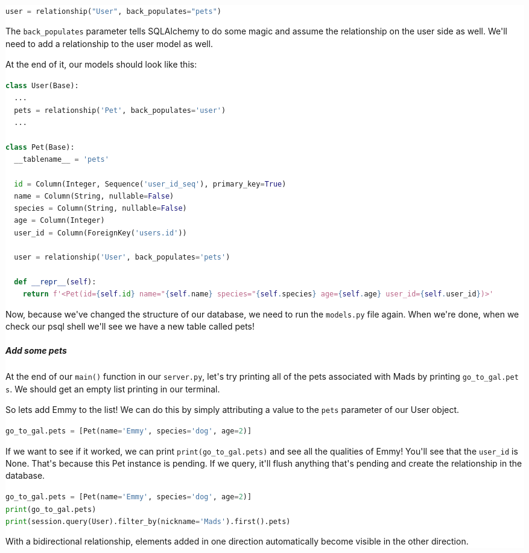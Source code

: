```python
user = relationship("User", back_populates="pets")
```
The `back_populates` parameter tells SQLAlchemy to do some magic and assume the relationship on the user side as well. We'll need to add a relationship to the user model as well.

At the end of it, our models should look like this:

```python
class User(Base):
  ...
  pets = relationship('Pet', back_populates='user')
  ...

class Pet(Base):
  __tablename__ = 'pets'

  id = Column(Integer, Sequence('user_id_seq'), primary_key=True)
  name = Column(String, nullable=False)
  species = Column(String, nullable=False)
  age = Column(Integer)
  user_id = Column(ForeignKey('users.id'))

  user = relationship('User', back_populates='pets')

  def __repr__(self):
    return f'<Pet(id={self.id} name="{self.name} species="{self.species} age={self.age} user_id={self.user_id})>'
```

Now, because we've changed the structure of our database, we need to run the `models.py` file again. When we're done, when we check our psql shell we'll see we have a new table called pets!

##### Add some pets

At the end of our `main()` function in our `server.py`, let's try printing all of the pets associated with Mads by printing `go_to_gal.pets`. We should get an empty list printing in our terminal.

So lets add Emmy to the list! We can do this by simply attributing a value to the `pets` parameter of our User object.

```python
go_to_gal.pets = [Pet(name='Emmy', species='dog', age=2)]
```

If we want to see if it worked, we can print `print(go_to_gal.pets)` and see all the qualities of Emmy! You'll see that the `user_id` is None. That's because this Pet instance is pending. If we query, it'll flush anything that's pending and create the relationship in the database.

```python
go_to_gal.pets = [Pet(name='Emmy', species='dog', age=2)]
print(go_to_gal.pets)
print(session.query(User).filter_by(nickname='Mads').first().pets)
```

With a bidirectional relationship, elements added in one direction automatically become visible in the other direction.
